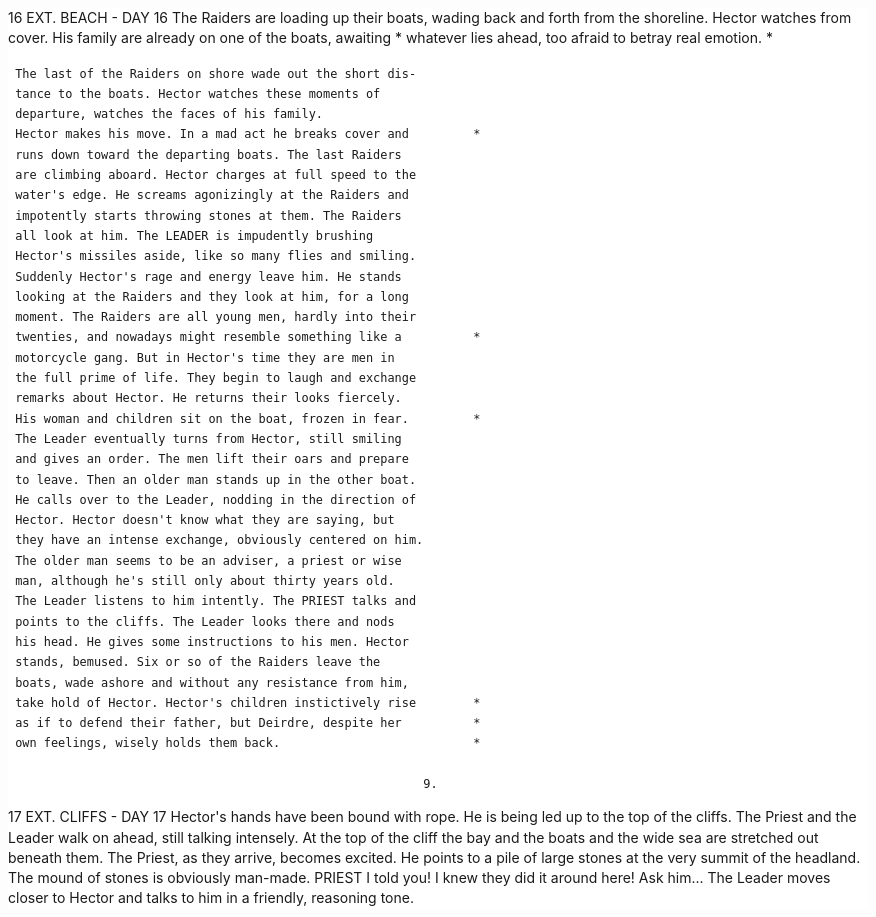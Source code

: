 
16   EXT. BEACH - DAY                                           16
     The Raiders are loading up their boats, wading back and
     forth from the shoreline. Hector watches from cover.
     His family are already on one of the boats, awaiting            *
     whatever lies ahead, too afraid to betray real emotion.         *

     The last of the Raiders on shore wade out the short dis-
     tance to the boats. Hector watches these moments of
     departure, watches the faces of his family.
     Hector makes his move. In a mad act he breaks cover and         *
     runs down toward the departing boats. The last Raiders
     are climbing aboard. Hector charges at full speed to the
     water's edge. He screams agonizingly at the Raiders and
     impotently starts throwing stones at them. The Raiders
     all look at him. The LEADER is impudently brushing
     Hector's missiles aside, like so many flies and smiling.
     Suddenly Hector's rage and energy leave him. He stands
     looking at the Raiders and they look at him, for a long
     moment. The Raiders are all young men, hardly into their
     twenties, and nowadays might resemble something like a          *
     motorcycle gang. But in Hector's time they are men in
     the full prime of life. They begin to laugh and exchange
     remarks about Hector. He returns their looks fiercely.
     His woman and children sit on the boat, frozen in fear.         *
     The Leader eventually turns from Hector, still smiling
     and gives an order. The men lift their oars and prepare
     to leave. Then an older man stands up in the other boat.
     He calls over to the Leader, nodding in the direction of
     Hector. Hector doesn't know what they are saying, but
     they have an intense exchange, obviously centered on him.
     The older man seems to be an adviser, a priest or wise
     man, although he's still only about thirty years old.
     The Leader listens to him intently. The PRIEST talks and
     points to the cliffs. The Leader looks there and nods
     his head. He gives some instructions to his men. Hector
     stands, bemused. Six or so of the Raiders leave the
     boats, wade ashore and without any resistance from him,
     take hold of Hector. Hector's children instictively rise        *
     as if to defend their father, but Deirdre, despite her          *
     own feelings, wisely holds them back.                           *

                                                              9.

17   EXT. CLIFFS - DAY                                             17
     Hector's hands have been bound with rope. He is being
     led up to the top of the cliffs. The Priest and the
     Leader walk on ahead, still talking intensely.
     At the top of the cliff the bay and the boats and the
     wide sea are stretched out beneath them. The Priest, as
     they arrive, becomes excited. He points to a pile of
     large stones at the very summit of the headland. The
     mound of stones is obviously man-made.
                            PRIEST
               I told you! I knew they did it
               around here! Ask him...
     The Leader moves closer to Hector and talks to him in a
     friendly, reasoning tone.
